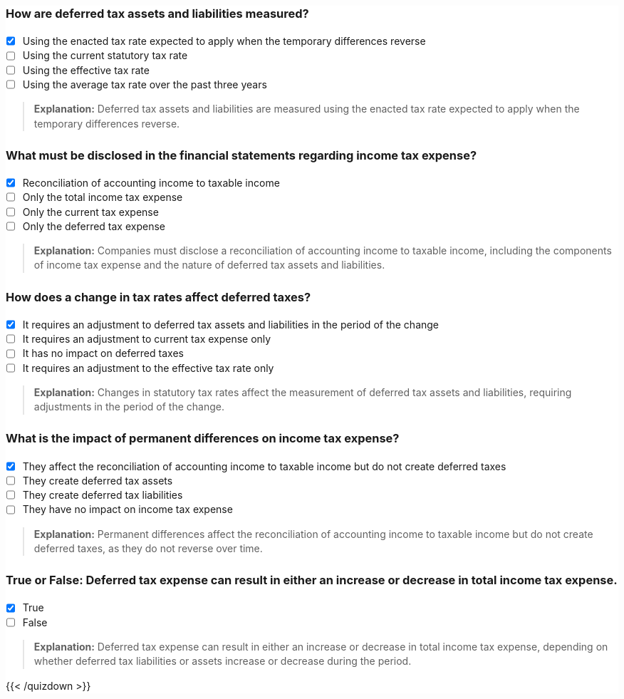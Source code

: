 ### How are deferred tax assets and liabilities measured?

- [x] Using the enacted tax rate expected to apply when the temporary differences reverse
- [ ] Using the current statutory tax rate
- [ ] Using the effective tax rate
- [ ] Using the average tax rate over the past three years

> **Explanation:** Deferred tax assets and liabilities are measured using the enacted tax rate expected to apply when the temporary differences reverse.

### What must be disclosed in the financial statements regarding income tax expense?

- [x] Reconciliation of accounting income to taxable income
- [ ] Only the total income tax expense
- [ ] Only the current tax expense
- [ ] Only the deferred tax expense

> **Explanation:** Companies must disclose a reconciliation of accounting income to taxable income, including the components of income tax expense and the nature of deferred tax assets and liabilities.

### How does a change in tax rates affect deferred taxes?

- [x] It requires an adjustment to deferred tax assets and liabilities in the period of the change
- [ ] It requires an adjustment to current tax expense only
- [ ] It has no impact on deferred taxes
- [ ] It requires an adjustment to the effective tax rate only

> **Explanation:** Changes in statutory tax rates affect the measurement of deferred tax assets and liabilities, requiring adjustments in the period of the change.

### What is the impact of permanent differences on income tax expense?

- [x] They affect the reconciliation of accounting income to taxable income but do not create deferred taxes
- [ ] They create deferred tax assets
- [ ] They create deferred tax liabilities
- [ ] They have no impact on income tax expense

> **Explanation:** Permanent differences affect the reconciliation of accounting income to taxable income but do not create deferred taxes, as they do not reverse over time.

### True or False: Deferred tax expense can result in either an increase or decrease in total income tax expense.

- [x] True
- [ ] False

> **Explanation:** Deferred tax expense can result in either an increase or decrease in total income tax expense, depending on whether deferred tax liabilities or assets increase or decrease during the period.

{{< /quizdown >}}
